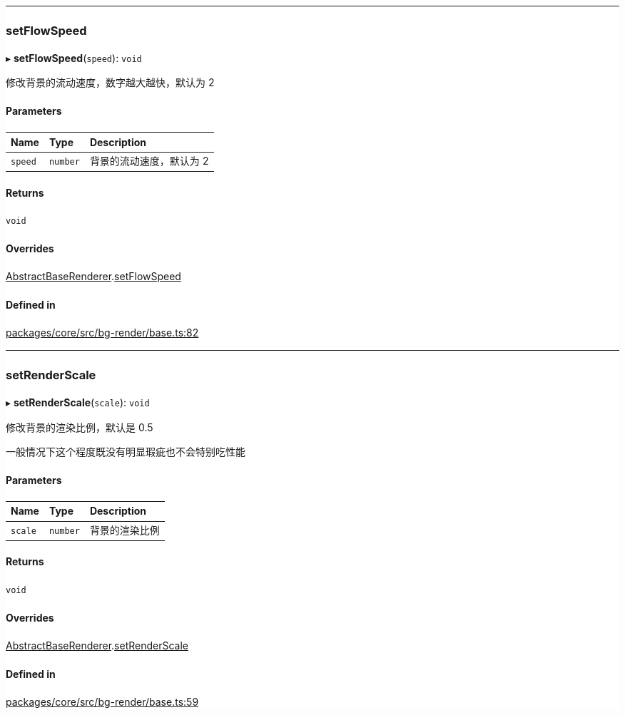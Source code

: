___

### setFlowSpeed

▸ **setFlowSpeed**(`speed`): `void`

修改背景的流动速度，数字越大越快，默认为 2

#### Parameters

| Name | Type | Description |
| :------ | :------ | :------ |
| `speed` | `number` | 背景的流动速度，默认为 2 |

#### Returns

`void`

#### Overrides

[AbstractBaseRenderer](AbstractBaseRenderer.md).[setFlowSpeed](AbstractBaseRenderer.md#setflowspeed)

#### Defined in

[packages/core/src/bg-render/base.ts:82](https://github.com/Steve-xmh/applemusic-like-lyrics/blob/98c389d/packages/core/src/bg-render/base.ts#L82)

___

### setRenderScale

▸ **setRenderScale**(`scale`): `void`

修改背景的渲染比例，默认是 0.5

一般情况下这个程度既没有明显瑕疵也不会特别吃性能

#### Parameters

| Name | Type | Description |
| :------ | :------ | :------ |
| `scale` | `number` | 背景的渲染比例 |

#### Returns

`void`

#### Overrides

[AbstractBaseRenderer](AbstractBaseRenderer.md).[setRenderScale](AbstractBaseRenderer.md#setrenderscale)

#### Defined in

[packages/core/src/bg-render/base.ts:59](https://github.com/Steve-xmh/applemusic-like-lyrics/blob/98c389d/packages/core/src/bg-render/base.ts#L59)
